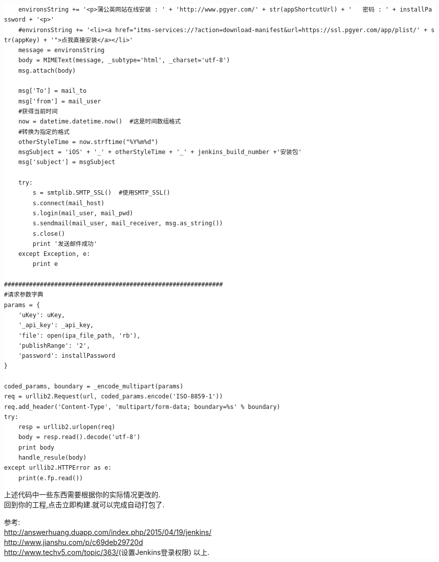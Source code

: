 ```
    environsString += '<p>蒲公英网站在线安装 : ' + 'http://www.pgyer.com/' + str(appShortcutUrl) + '   密码 : ' + installPassword + '<p>'
    #environsString += '<li><a href="itms-services://?action=download-manifest&url=https://ssl.pgyer.com/app/plist/' + str(appKey) + '">点我直接安装</a></li>'
    message = environsString
    body = MIMEText(message, _subtype='html', _charset='utf-8')
    msg.attach(body)

    msg['To'] = mail_to
    msg['from'] = mail_user
    #获得当前时间
    now = datetime.datetime.now()  #这是时间数组格式
    #转换为指定的格式
    otherStyleTime = now.strftime("%Y%m%d")
    msgSubject = 'iOS' + '_' + otherStyleTime + '_' + jenkins_build_number +'安装包'
    msg['subject'] = msgSubject
    
    try:
        s = smtplib.SMTP_SSL()  #使用SMTP_SSL()
        s.connect(mail_host)
        s.login(mail_user, mail_pwd)
        s.sendmail(mail_user, mail_receiver, msg.as_string())
        s.close()
        print '发送邮件成功'
    except Exception, e:
        print e

#############################################################
#请求参数字典
params = {
    'uKey': uKey,
    '_api_key': _api_key,
    'file': open(ipa_file_path, 'rb'),
    'publishRange': '2',
    'password': installPassword
}

coded_params, boundary = _encode_multipart(params)
req = urllib2.Request(url, coded_params.encode('ISO-8859-1'))
req.add_header('Content-Type', 'multipart/form-data; boundary=%s' % boundary)
try:
    resp = urllib2.urlopen(req)
    body = resp.read().decode('utf-8')
    print body
    handle_resule(body)
except urllib2.HTTPError as e:
    print(e.fp.read())

```  
上述代码中一些东西需要根据你的实际情况更改的.  
回到你的工程,点击立即构建.就可以完成自动打包了.  

参考:  
<http://answerhuang.duapp.com/index.php/2015/04/19/jenkins/>  
<http://www.jianshu.com/p/c69deb29720d>  
<http://www.techv5.com/topic/363/>(设置Jenkins登录权限)
以上.
